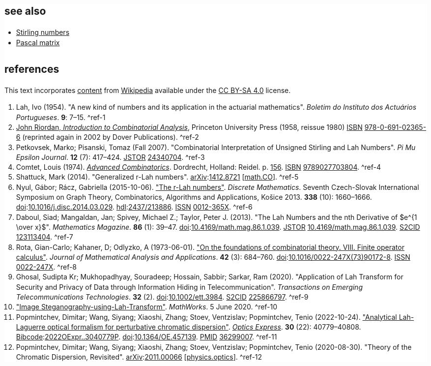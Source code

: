 ## see also

- [Stirling numbers](Stirling%20number.md)
- [Pascal matrix](Pascal%20matrix.md)

## references

This text incorporates [content](https://en.wikipedia.org/wiki/Lah_number) from [Wikipedia](Wikipedia.md) available under the [CC BY-SA 4.0](https://creativecommons.org/licenses/by-sa/4.0/) license.

1. Lah, Ivo (1954). "A new kind of numbers and its application in the actuarial mathematics". _Boletim do Instituto dos Actuários Portugueses_. __9__: 7–15. <a id="^ref-1"></a>^ref-1
2. [John Riordan, _Introduction to Combinatorial Analysis_](https://books.google.com/books?id=zWgIPlds29UC), Princeton University Press (1958, reissue 1980) [ISBN](ISBN.md) [978-0-691-02365-6](https://en.wikipedia.org/wiki/Special%3ABookSources/978-0-691-02365-6) (reprinted again in 2002 by Dover Publications). <a id="^ref-2"></a>^ref-2
3. Petkovsek, Marko; Pisanski, Tomaz (Fall 2007). "Combinatorial Interpretation of Unsigned Stirling and Lah Numbers". _Pi Mu Epsilon Journal_. __12__ (7): 417–424. [JSTOR](JSTOR.md) [24340704](https://www.jstor.org/stable/24340704). <a id="^ref-3"></a>^ref-3
4. Comtet, Louis (1974). [_Advanced Combinatorics_](https://archive.org/details/Comtet_Louis_-_Advanced_Coatorics). Dordrecht, Holland: Reidel. p. [156](https://archive.org/details/Comtet_Louis_-_Advanced_Coatorics/page/n83). [ISBN](ISBN.md) [9789027703804](https://en.wikipedia.org/wiki/Special%3ABookSources/9789027703804). <a id="^ref-4"></a>^ref-4
5. Shattuck, Mark (2014). "Generalized r-Lah numbers". [arXiv](ArXiv.md):[1412.8721](https://arxiv.org/abs/1412.8721) [[math.CO](https://arxiv.org/archive/math.CO)]. <a id="^ref-5"></a>^ref-5
6. Nyul, Gábor; Rácz, Gabriella (2015-10-06). ["The r-Lah numbers"](https://www.sciencedirect.com/science/article/pii/S0012365X14001241). _Discrete Mathematics_. Seventh Czech-Slovak International Symposium on Graph Theory, Combinatorics, Algorithms and Applications, Košice 2013. __338__ (10): 1660–1666. [doi](digital%20object%20identifier.md):[10.1016/j.disc.2014.03.029](https://doi.org/10.1016%2Fj.disc.2014.03.029). [hdl](Handle%20System.md):[2437/213886](https://hdl.handle.net/2437%2F213886). [ISSN](ISSN.md) [0012-365X](https://search.worldcat.org/issn/0012-365X). <a id="^ref-6"></a>^ref-6
7. Daboul, Siad; Mangaldan, Jan; Spivey, Michael Z.; Taylor, Peter J. (2013). "The Lah Numbers and the nth Derivative of $e^{1 \over x}$". _Mathematics Magazine_. __86__ (1): 39–47. [doi](digital%20object%20identifier.md):[10.4169/math.mag.86.1.039](https://doi.org/10.4169%2Fmath.mag.86.1.039). [JSTOR](JSTOR.md) [10.4169/math.mag.86.1.039](https://www.jstor.org/stable/10.4169/math.mag.86.1.039). [S2CID](Semantic%20Scholar.md#S2CID) [123113404](https://api.semanticscholar.org/CorpusID:123113404). <a id="^ref-7"></a>^ref-7
8. Rota, Gian-Carlo; Kahaner, D; Odlyzko, A (1973-06-01). ["On the foundations of combinatorial theory. VIII. Finite operator calculus"](https://doi.org/10.1016%2F0022-247X%2873%2990172-8). _Journal of Mathematical Analysis and Applications_. __42__ (3): 684–760. [doi](digital%20object%20identifier.md):[10.1016/0022-247X(73)90172-8](https://doi.org/10.1016%2F0022-247X%2873%2990172-8). [ISSN](ISSN.md) [0022-247X](https://search.worldcat.org/issn/0022-247X). <a id="^ref-8"></a>^ref-8
9. Ghosal, Sudipta Kr; Mukhopadhyay, Souradeep; Hossain, Sabbir; Sarkar, Ram (2020). "Application of Lah Transform for Security and Privacy of Data through Information Hiding in Telecommunication". _Transactions on Emerging Telecommunications Technologies_. __32__ (2). [doi](digital%20object%20identifier.md):[10.1002/ett.3984](https://doi.org/10.1002%2Fett.3984). [S2CID](Semantic%20Scholar.md#S2CID) [225866797](https://api.semanticscholar.org/CorpusID:225866797). <a id="^ref-9"></a>^ref-9
10. ["Image Steganography-using-Lah-Transform"](https://in.mathworks.com/matlabcentral/fileexchange/78751-image-steganography-using-lah-transform). _MathWorks_. 5 June 2020. <a id="^ref-10"></a>^ref-10
11. Popmintchev, Dimitar; Wang, Siyang; Xiaoshi, Zhang; Stoev, Ventzislav; Popmintchev, Tenio (2022-10-24). ["Analytical Lah-Laguerre optical formalism for perturbative chromatic dispersion"](https://doi.org/10.1364%2FOE.457139). _[Optics Express](Optics%20Express.md)_. __30__ (22): 40779–40808. [Bibcode](bibcode.md):[2022OExpr..3040779P](https://ui.adsabs.harvard.edu/abs/2022OExpr..3040779P). [doi](digital%20object%20identifier.md):[10.1364/OE.457139](https://doi.org/10.1364%2FOE.457139). [PMID](PubMed.md#PubMed%20identifier) [36299007](https://pubmed.ncbi.nlm.nih.gov/36299007). <a id="^ref-11"></a>^ref-11
12. Popmintchev, Dimitar; Wang, Siyang; Xiaoshi, Zhang; Stoev, Ventzislav; Popmintchev, Tenio (2020-08-30). "Theory of the Chromatic Dispersion, Revisited". [arXiv](ArXiv.md):[2011.00066](https://arxiv.org/abs/2011.00066) [[physics.optics](https://arxiv.org/archive/physics.optics)]. <a id="^ref-12"></a>^ref-12
